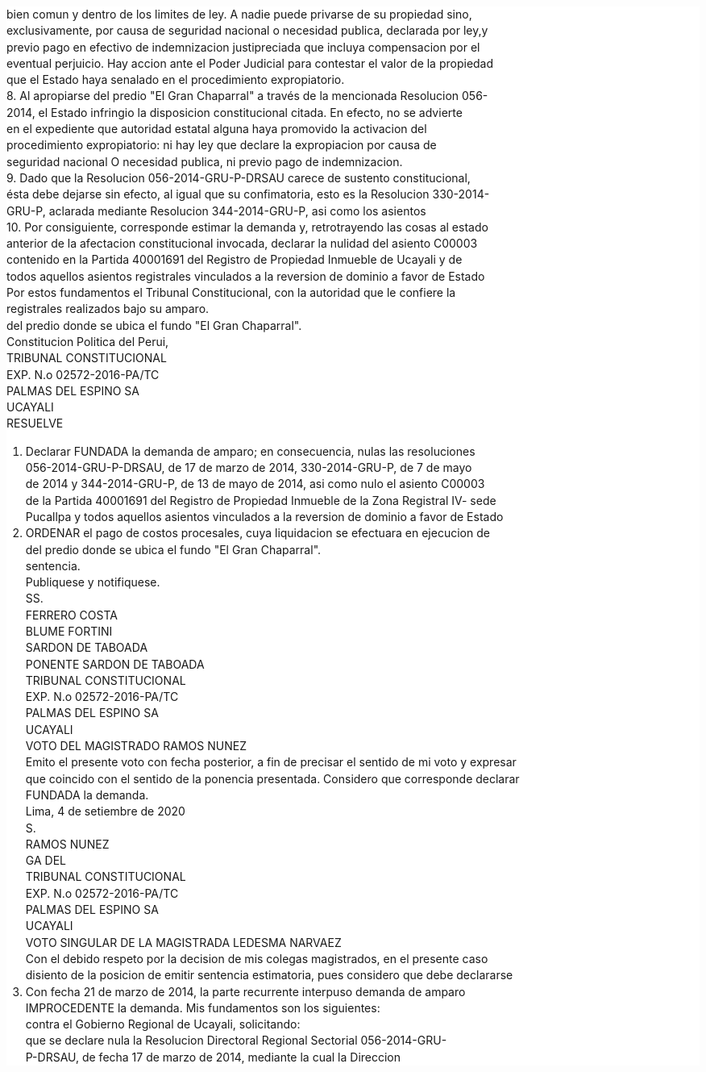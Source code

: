 bien comun y dentro de los limites de ley. A nadie puede privarse de su propiedad sino,  
exclusivamente, por causa de seguridad nacional o necesidad publica, declarada por ley,y  
previo pago en efectivo de indemnizacion justipreciada que incluya compensacion por el  
eventual perjuicio. Hay accion ante el Poder Judicial para contestar el valor de la propiedad  
que el Estado haya senalado en el procedimiento expropiatorio.  
8. Al apropiarse del predio "El Gran Chaparral" a través de la mencionada Resolucion 056-  
2014, el Estado infringio la disposicion constitucional citada. En efecto, no se advierte  
en el expediente que autoridad estatal alguna haya promovido la activacion del  
procedimiento expropiatorio: ni hay ley que declare la expropiacion por causa de  
seguridad nacional O necesidad publica, ni previo pago de indemnizacion.  
9. Dado que la Resolucion 056-2014-GRU-P-DRSAU carece de sustento constitucional,  
ésta debe dejarse sin efecto, al igual que su confimatoria, esto es la Resolucion 330-2014-  
GRU-P, aclarada mediante Resolucion 344-2014-GRU-P, asi como los asientos  
10. Por consiguiente, corresponde estimar la demanda y, retrotrayendo las cosas al estado  
anterior de la afectacion constitucional invocada, declarar la nulidad del asiento C00003  
contenido en la Partida 40001691 del Registro de Propiedad Inmueble de Ucayali y de  
todos aquellos asientos registrales vinculados a la reversion de dominio a favor de Estado  
Por estos fundamentos el Tribunal Constitucional, con la autoridad que le confiere la  
registrales realizados bajo su amparo.  
del predio donde se ubica el fundo "El Gran Chaparral".  
Constitucion Politica del Perui,  
TRIBUNAL CONSTITUCIONAL  
EXP. N.o 02572-2016-PA/TC  
PALMAS DEL ESPINO SA  
UCAYALI  
RESUELVE  
1. Declarar FUNDADA la demanda de amparo; en consecuencia, nulas las resoluciones  
056-2014-GRU-P-DRSAU, de 17 de marzo de 2014, 330-2014-GRU-P, de 7 de mayo  
de 2014 y 344-2014-GRU-P, de 13 de mayo de 2014, asi como nulo el asiento C00003  
de la Partida 40001691 del Registro de Propiedad Inmueble de la Zona Registral IV- sede  
Pucallpa y todos aquellos asientos vinculados a la reversion de dominio a favor de Estado  
2. ORDENAR el pago de costos procesales, cuya liquidacion se efectuara en ejecucion de  
del predio donde se ubica el fundo "El Gran Chaparral".  
sentencia.  
Publiquese y notifiquese.  
SS.  
FERRERO COSTA  
BLUME FORTINI  
SARDON DE TABOADA  
PONENTE SARDON DE TABOADA  
TRIBUNAL CONSTITUCIONAL  
EXP. N.o 02572-2016-PA/TC  
PALMAS DEL ESPINO SA  
UCAYALI  
VOTO DEL MAGISTRADO RAMOS NUNEZ  
Emito el presente voto con fecha posterior, a fin de precisar el sentido de mi voto y expresar  
que coincido con el sentido de la ponencia presentada. Considero que corresponde declarar  
FUNDADA la demanda.  
Lima, 4 de setiembre de 2020  
S.  
RAMOS NUNEZ  
GA DEL  
TRIBUNAL CONSTITUCIONAL  
EXP. N.o 02572-2016-PA/TC  
PALMAS DEL ESPINO SA  
UCAYALI  
VOTO SINGULAR DE LA MAGISTRADA LEDESMA NARVAEZ  
Con el debido respeto por la decision de mis colegas magistrados, en el presente caso  
disiento de la posicion de emitir sentencia estimatoria, pues considero que debe declararse  
1. Con fecha 21 de marzo de 2014, la parte recurrente interpuso demanda de amparo  
IMPROCEDENTE la demanda. Mis fundamentos son los siguientes:  
contra el Gobierno Regional de Ucayali, solicitando:  
que se declare nula la Resolucion Directoral Regional Sectorial 056-2014-GRU-  
P-DRSAU, de fecha 17 de marzo de 2014, mediante la cual la Direccion  